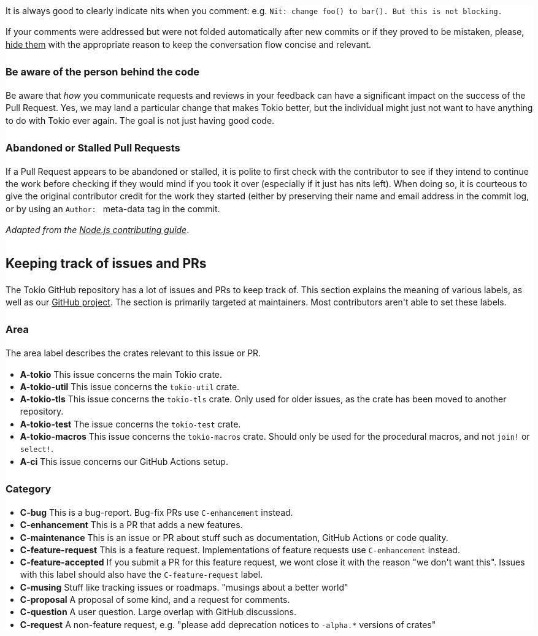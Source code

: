 It is always good to clearly indicate nits when you comment: e.g.
`Nit: change foo() to bar(). But this is not blocking.`

If your comments were addressed but were not folded automatically after new
commits or if they proved to be mistaken, please, [hide them][hiding-a-comment]
with the appropriate reason to keep the conversation flow concise and relevant.

### Be aware of the person behind the code

Be aware that *how* you communicate requests and reviews in your feedback can
have a significant impact on the success of the Pull Request. Yes, we may land
a particular change that makes Tokio better, but the individual might just not
want to have anything to do with Tokio ever again. The goal is not just having
good code.

### Abandoned or Stalled Pull Requests

If a Pull Request appears to be abandoned or stalled, it is polite to first
check with the contributor to see if they intend to continue the work before
checking if they would mind if you took it over (especially if it just has nits
left). When doing so, it is courteous to give the original contributor credit
for the work they started (either by preserving their name and email address in
the commit log, or by using an `Author: ` meta-data tag in the commit.

_Adapted from the [Node.js contributing guide][node]_.

[node]: https://github.com/nodejs/node/blob/master/CONTRIBUTING.md
[hiding-a-comment]: https://help.github.com/articles/managing-disruptive-comments/#hiding-a-comment
[documentation test]: https://doc.rust-lang.org/rustdoc/documentation-tests.html

## Keeping track of issues and PRs

The Tokio GitHub repository has a lot of issues and PRs to keep track of. This
section explains the meaning of various labels, as well as our [GitHub
project][project]. The section is primarily targeted at maintainers.  Most
contributors aren't able to set these labels.

### Area

The area label describes the crates relevant to this issue or PR.

 - **A-tokio** This issue concerns the main Tokio crate.
 - **A-tokio-util** This issue concerns the `tokio-util` crate.
 - **A-tokio-tls** This issue concerns the `tokio-tls` crate. Only used for
   older issues, as the crate has been moved to another repository.
 - **A-tokio-test** The issue concerns the `tokio-test` crate.
 - **A-tokio-macros** This issue concerns the `tokio-macros` crate. Should only
   be used for the procedural macros, and not `join!` or `select!`.
 - **A-ci** This issue concerns our GitHub Actions setup.

### Category

 - **C-bug** This is a bug-report. Bug-fix PRs use `C-enhancement` instead.
 - **C-enhancement** This is a PR that adds a new features.
 - **C-maintenance** This is an issue or PR about stuff such as documentation,
   GitHub Actions or code quality.
 - **C-feature-request** This is a feature request. Implementations of feature
   requests use `C-enhancement` instead.
 - **C-feature-accepted** If you submit a PR for this feature request, we wont
   close it with the reason "we don't want this". Issues with this label should
   also have the `C-feature-request` label.
 - **C-musing** Stuff like tracking issues or roadmaps. "musings about a better
   world"
 - **C-proposal** A proposal of some kind, and a request for comments.
 - **C-question** A user question. Large overlap with GitHub discussions.
 - **C-request** A non-feature request, e.g. "please add deprecation notices to
   `-alpha.*` versions of crates"


[dev]: https://discord.gg/tokio
[coc]: https://github.com/rust-lang/rust/blob/master/CODE_OF_CONDUCT.md
[issue]: https://github.com/tokio-rs/tokio/issues
[open a discussion]: https://github.com/tokio-rs/tokio/discussions/new
[mcve]: https://stackoverflow.com/help/mcve
[bug in cargo]: https://github.com/rust-lang/cargo/issues/9274
[template]: .github/PULL_REQUEST_TEMPLATE.md
[project]: https://github.com/orgs/tokio-rs/projects/1
[keep-a-changelog]: https://github.com/olivierlacan/keep-a-changelog/blob/master/CHANGELOG.md